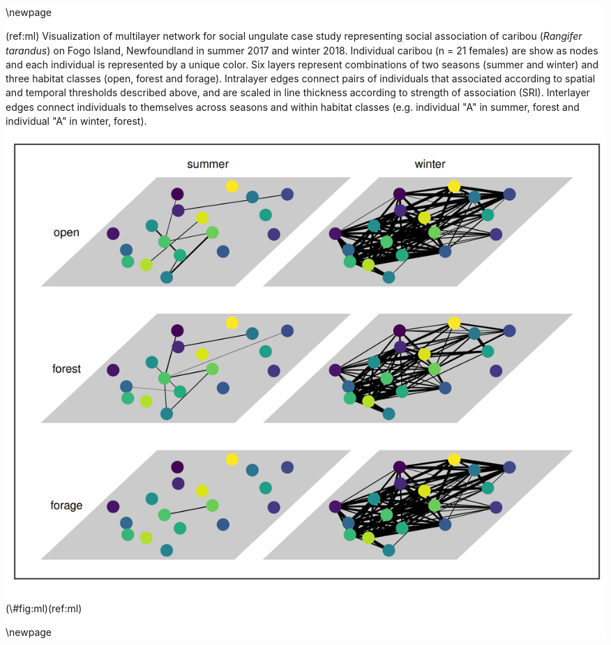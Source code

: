 \newpage


(ref:ml) Visualization of multilayer network for social ungulate case study representing social association of caribou (*Rangifer tarandus*) on Fogo Island, Newfoundland in summer 2017 and winter 2018. Individual caribou (n = 21 females) are show as nodes and each individual is represented by a unique color. Six layers represent combinations of two seasons (summer and winter) and three habitat classes (open, forest and forage). Intralayer edges connect pairs of individuals that associated according to spatial and temporal thresholds described above, and are scaled in line thickness according to strength of association (SRI). Interlayer edges connect individuals to themselves across seasons and within habitat classes (e.g. individual "A" in summer, forest and individual "A" in winter, forest).

<div class="figure">
<img src="../graphics/figure-ml.png" alt="(ref:ml)" width="\linewidth" />
<p class="caption">(\#fig:ml)(ref:ml)</p>
</div>


\newpage
